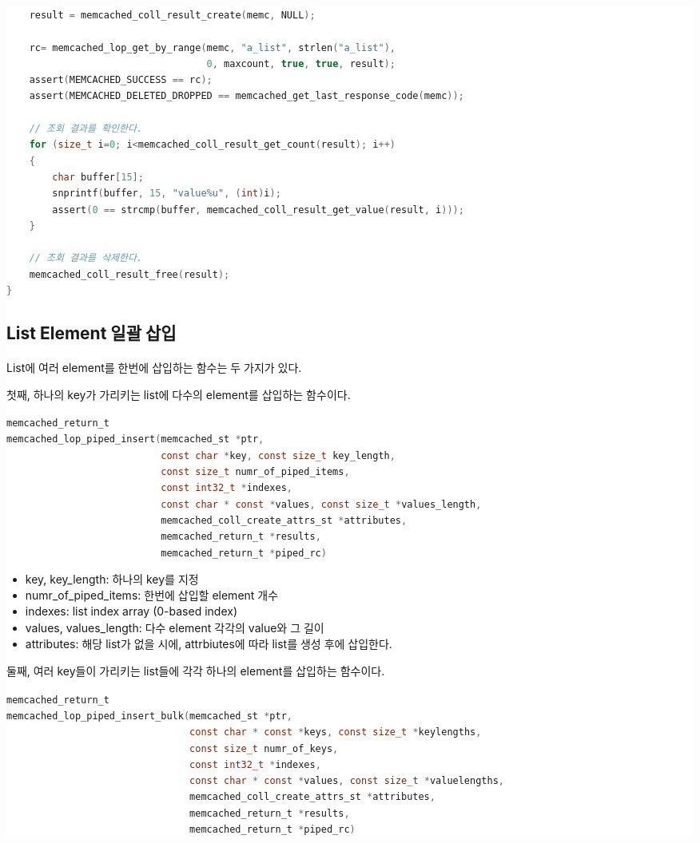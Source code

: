 ``` c
    result = memcached_coll_result_create(memc, NULL);

    rc= memcached_lop_get_by_range(memc, "a_list", strlen("a_list"),
                                   0, maxcount, true, true, result);
    assert(MEMCACHED_SUCCESS == rc);
    assert(MEMCACHED_DELETED_DROPPED == memcached_get_last_response_code(memc));

    // 조회 결과를 확인한다.
    for (size_t i=0; i<memcached_coll_result_get_count(result); i++)
    {
        char buffer[15];
        snprintf(buffer, 15, "value%u", (int)i);
        assert(0 == strcmp(buffer, memcached_coll_result_get_value(result, i)));
    }

    // 조회 결과를 삭제한다.
    memcached_coll_result_free(result);
}
```

## List Element 일괄 삽입

List에 여러 element를 한번에 삽입하는 함수는 두 가지가 있다.

첫째, 하나의 key가 가리키는 list에 다수의 element를 삽입하는 함수이다.

``` c
memcached_return_t
memcached_lop_piped_insert(memcached_st *ptr,
                           const char *key, const size_t key_length,
                           const size_t numr_of_piped_items,
                           const int32_t *indexes,
                           const char * const *values, const size_t *values_length,
                           memcached_coll_create_attrs_st *attributes,
                           memcached_return_t *results,
                           memcached_return_t *piped_rc)
```

- key, key_length: 하나의 key를 지정
- numr_of_piped_items: 한번에 삽입할 element 개수
- indexes: list index array (0-based index)
- values, values_length: 다수 element 각각의 value와 그 길이
- attributes: 해당 list가 없을 시에, attrbiutes에 따라 list를 생성 후에 삽입한다.

둘째, 여러 key들이 가리키는 list들에 각각 하나의 element를 삽입하는 함수이다. 

``` c
memcached_return_t
memcached_lop_piped_insert_bulk(memcached_st *ptr,
                                const char * const *keys, const size_t *keylengths,
                                const size_t numr_of_keys,
                                const int32_t *indexes,
                                const char * const *values, const size_t *valuelengths,
                                memcached_coll_create_attrs_st *attributes,
                                memcached_return_t *results,
                                memcached_return_t *piped_rc)
```
